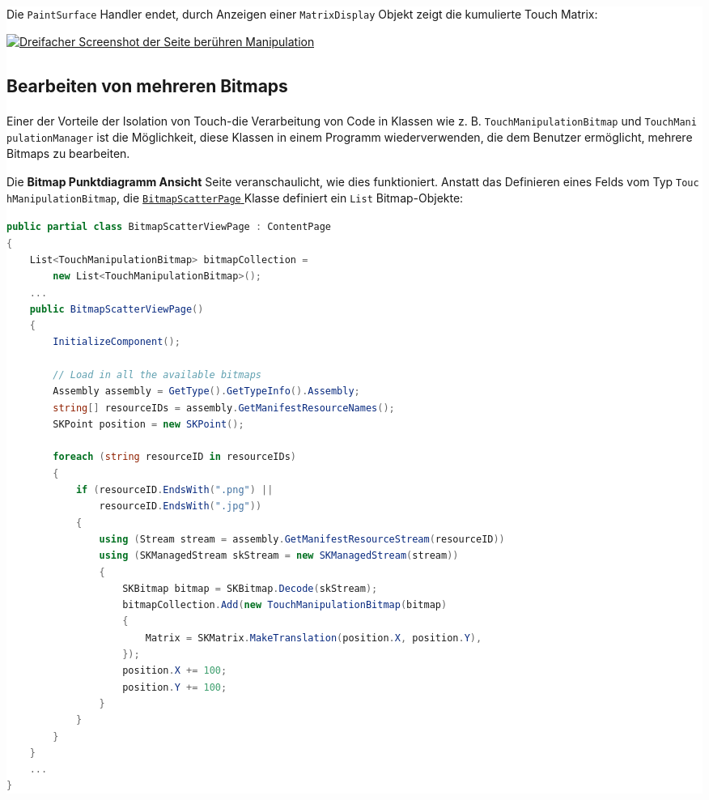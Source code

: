 Die `PaintSurface` Handler endet, durch Anzeigen einer `MatrixDisplay` Objekt zeigt die kumulierte Touch Matrix:

[![](touch-images/touchmanipulation-small.png "Dreifacher Screenshot der Seite berühren Manipulation")](touch-images/touchmanipulation-large.png#lightbox "dreifacher Screenshot der Seite berühren Manipulation")

## <a name="manipulating-multiple-bitmaps"></a>Bearbeiten von mehreren Bitmaps

Einer der Vorteile der Isolation von Touch-die Verarbeitung von Code in Klassen wie z. B. `TouchManipulationBitmap` und `TouchManipulationManager` ist die Möglichkeit, diese Klassen in einem Programm wiederverwenden, die dem Benutzer ermöglicht, mehrere Bitmaps zu bearbeiten.

Die **Bitmap Punktdiagramm Ansicht** Seite veranschaulicht, wie dies funktioniert. Anstatt das Definieren eines Felds vom Typ `TouchManipulationBitmap`, die [ `BitmapScatterPage` ](https://github.com/xamarin/xamarin-forms-samples/blob/master/SkiaSharpForms/Demos/Demos/SkiaSharpFormsDemos/Transforms/BitmapScatterViewPage.xaml.cs) Klasse definiert ein `List` Bitmap-Objekte:

```csharp
public partial class BitmapScatterViewPage : ContentPage
{
    List<TouchManipulationBitmap> bitmapCollection =
        new List<TouchManipulationBitmap>();
    ...
    public BitmapScatterViewPage()
    {
        InitializeComponent();

        // Load in all the available bitmaps
        Assembly assembly = GetType().GetTypeInfo().Assembly;
        string[] resourceIDs = assembly.GetManifestResourceNames();
        SKPoint position = new SKPoint();

        foreach (string resourceID in resourceIDs)
        {
            if (resourceID.EndsWith(".png") ||
                resourceID.EndsWith(".jpg"))
            {
                using (Stream stream = assembly.GetManifestResourceStream(resourceID))
                using (SKManagedStream skStream = new SKManagedStream(stream))
                {
                    SKBitmap bitmap = SKBitmap.Decode(skStream);
                    bitmapCollection.Add(new TouchManipulationBitmap(bitmap)
                    {
                        Matrix = SKMatrix.MakeTranslation(position.X, position.Y),
                    });
                    position.X += 100;
                    position.Y += 100;
                }
            }
        }
    }
    ...
}
```
